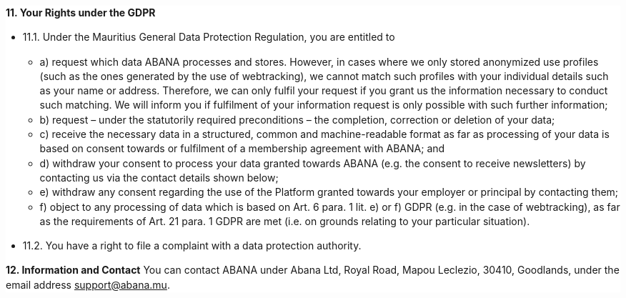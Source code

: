 **11. Your Rights under the GDPR**

* 11.1. Under the Mauritius General Data Protection Regulation, you are entitled to

  * a) request which data ABANA processes and stores. However, in cases where we only stored anonymized use profiles (such as the ones generated by the use of webtracking), we cannot match such profiles with your individual details such as your name or address. Therefore, we can only fulfil your request if you grant us the information necessary to conduct such matching. We will inform you if fulfilment of your information request is only possible with such further information;
  * b) request – under the statutorily required preconditions – the completion, correction or deletion of your data;
  * c) receive the necessary data in a structured, common and machine-readable format as far as processing of your data is based on consent towards or fulfilment of a membership agreement with ABANA; and
  * d) withdraw your consent to process your data granted towards ABANA (e.g. the consent to receive newsletters) by contacting us via the contact details shown below;
  * e) withdraw any consent regarding the use of the Platform granted towards your employer or principal by contacting them;
  * f) object to any processing of data which is based on Art. 6 para. 1 lit. e) or f) GDPR (e.g. in the case of webtracking), as far as the requirements of Art. 21 para. 1 GDPR are met (i.e. on grounds relating to your particular situation).
* 11.2. You have a right to file a complaint with a data protection authority. 

**12. Information and Contact**
You can contact ABANA under Abana Ltd, Royal Road, Mapou Leclezio, 30410, Goodlands, under the email address support@abana.mu.
